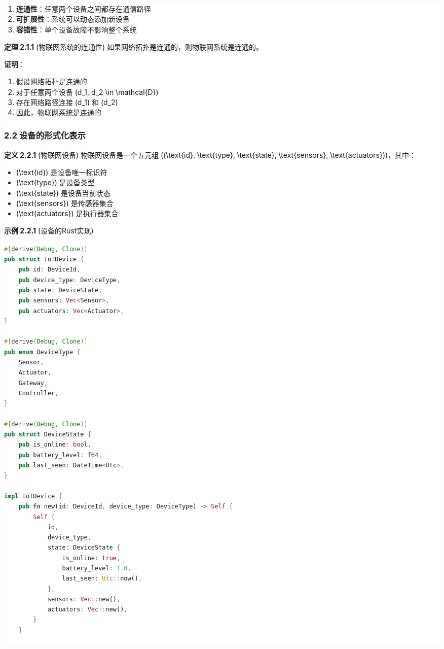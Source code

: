 1. **连通性**：任意两个设备之间都存在通信路径
2. **可扩展性**：系统可以动态添加新设备
3. **容错性**：单个设备故障不影响整个系统

**定理 2.1.1** (物联网系统的连通性)
如果网络拓扑是连通的，则物联网系统是连通的。

**证明**：

1. 假设网络拓扑是连通的
2. 对于任意两个设备 \(d_1, d_2 \in \mathcal{D}\)
3. 存在网络路径连接 \(d_1\) 和 \(d_2\)
4. 因此，物联网系统是连通的

### 2.2 设备的形式化表示

**定义 2.2.1** (物联网设备)
物联网设备是一个五元组 \((\text{id}, \text{type}, \text{state}, \text{sensors}, \text{actuators})\)，其中：

- \(\text{id}\) 是设备唯一标识符
- \(\text{type}\) 是设备类型
- \(\text{state}\) 是设备当前状态
- \(\text{sensors}\) 是传感器集合
- \(\text{actuators}\) 是执行器集合

**示例 2.2.1** (设备的Rust实现)

```rust
#[derive(Debug, Clone)]
pub struct IoTDevice {
    pub id: DeviceId,
    pub device_type: DeviceType,
    pub state: DeviceState,
    pub sensors: Vec<Sensor>,
    pub actuators: Vec<Actuator>,
}

#[derive(Debug, Clone)]
pub enum DeviceType {
    Sensor,
    Actuator,
    Gateway,
    Controller,
}

#[derive(Debug, Clone)]
pub struct DeviceState {
    pub is_online: bool,
    pub battery_level: f64,
    pub last_seen: DateTime<Utc>,
}

impl IoTDevice {
    pub fn new(id: DeviceId, device_type: DeviceType) -> Self {
        Self {
            id,
            device_type,
            state: DeviceState {
                is_online: true,
                battery_level: 1.0,
                last_seen: Utc::now(),
            },
            sensors: Vec::new(),
            actuators: Vec::new(),
        }
    }
    
```